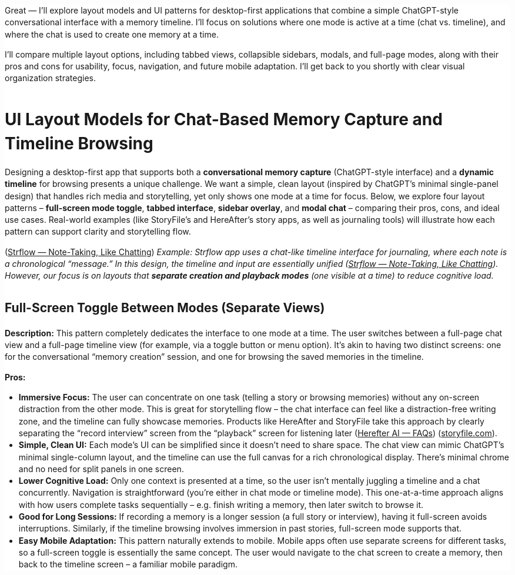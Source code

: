 Great — I’ll explore layout models and UI patterns for desktop-first applications that combine a simple ChatGPT-style conversational interface with a memory timeline. I’ll focus on solutions where one mode is active at a time (chat vs. timeline), and where the chat is used to create one memory at a time.

I’ll compare multiple layout options, including tabbed views, collapsible sidebars, modals, and full-page modes, along with their pros and cons for usability, focus, navigation, and future mobile adaptation. I’ll get back to you shortly with clear visual organization strategies.

# UI Layout Models for Chat-Based Memory Capture and Timeline Browsing

Designing a desktop-first app that supports both a **conversational memory capture** (ChatGPT-style interface) and a **dynamic timeline** for browsing presents a unique challenge. We want a simple, clean layout (inspired by ChatGPT’s minimal single-panel design) that handles rich media and storytelling, yet only shows one mode at a time for focus. Below, we explore four layout patterns – **full-screen mode toggle**, **tabbed interface**, **sidebar overlay**, and **modal chat** – comparing their pros, cons, and ideal use cases. Real-world examples (like StoryFile’s and HereAfter’s story apps, as well as journaling tools) will illustrate how each pattern can support clarity and storytelling flow.

 ([Strflow —  Note-Taking, Like Chatting](https://strflow.app/)) *Example: Strflow app uses a chat-like timeline interface for journaling, where each note is a chronological “message.” In this design, the timeline and input are essentially unified ([Strflow —  Note-Taking, Like Chatting](https://strflow.app/#:~:text=Take%20notes%20as%20if%20you%27re,chatting)). However, our focus is on layouts that **separate creation and playback modes** (one visible at a time) to reduce cognitive load.* 

## Full-Screen Toggle Between Modes (Separate Views)

**Description:** This pattern completely dedicates the interface to one mode at a time. The user switches between a full-page chat view and a full-page timeline view (for example, via a toggle button or menu option). It’s akin to having two distinct screens: one for the conversational “memory creation” session, and one for browsing the saved memories in the timeline.

**Pros:**  
- **Immersive Focus:** The user can concentrate on one task (telling a story or browsing memories) without any on-screen distraction from the other mode. This is great for storytelling flow – the chat interface can feel like a distraction-free writing zone, and the timeline can fully showcase memories. Products like HereAfter and StoryFile take this approach by clearly separating the “record interview” screen from the “playback” screen for listening later ([Herefter AI — FAQs](https://www.hereafter.ai/faq#:~:text=The%20HereAfter%20app%20guides%20your,your%20loved%20one%27s%20actual%20voice)) ([storyfile.com](https://storyfile.com/the-process-of-designing-conversa-studio/#:~:text=The%20dashboard%20tracks%20your%20progress,update%20your%20storyfile%20as%20needed)).  
- **Simple, Clean UI:** Each mode’s UI can be simplified since it doesn’t need to share space. The chat view can mimic ChatGPT’s minimal single-column layout, and the timeline can use the full canvas for a rich chronological display. There’s minimal chrome and no need for split panels in one screen.  
- **Lower Cognitive Load:** Only one context is presented at a time, so the user isn’t mentally juggling a timeline and a chat concurrently. Navigation is straightforward (you’re either in chat mode or timeline mode). This one-at-a-time approach aligns with how users complete tasks sequentially – e.g. finish writing a memory, then later switch to browse it.  
- **Good for Long Sessions:** If recording a memory is a longer session (a full story or interview), having it full-screen avoids interruptions. Similarly, if the timeline browsing involves immersion in past stories, full-screen mode supports that.  
- **Easy Mobile Adaptation:** This pattern naturally extends to mobile. Mobile apps often use separate screens for different tasks, so a full-screen toggle is essentially the same concept. The user would navigate to the chat screen to create a memory, then back to the timeline screen – a familiar mobile paradigm.

